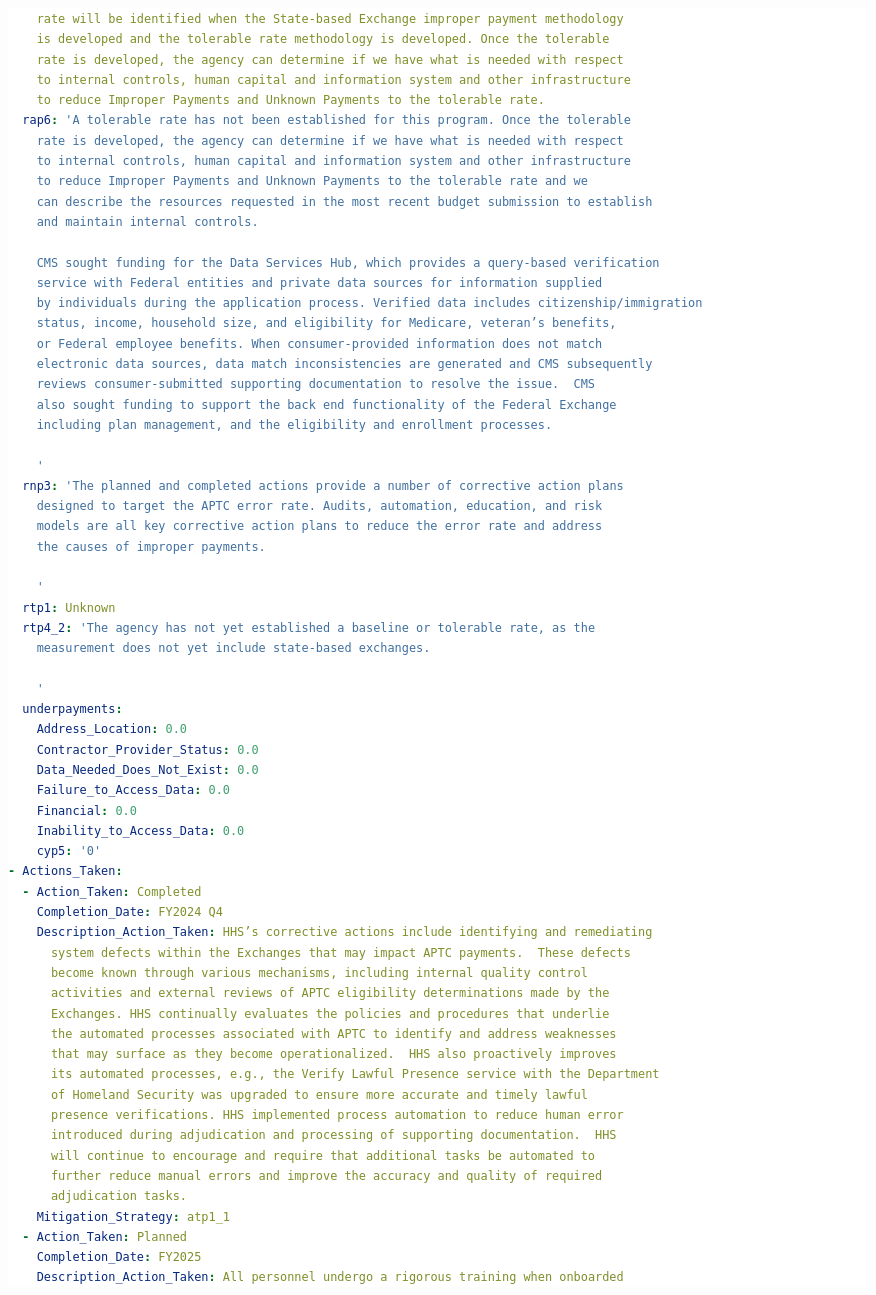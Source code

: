 ```yaml
    rate will be identified when the State-based Exchange improper payment methodology
    is developed and the tolerable rate methodology is developed. Once the tolerable
    rate is developed, the agency can determine if we have what is needed with respect
    to internal controls, human capital and information system and other infrastructure
    to reduce Improper Payments and Unknown Payments to the tolerable rate.
  rap6: 'A tolerable rate has not been established for this program. Once the tolerable
    rate is developed, the agency can determine if we have what is needed with respect
    to internal controls, human capital and information system and other infrastructure
    to reduce Improper Payments and Unknown Payments to the tolerable rate and we
    can describe the resources requested in the most recent budget submission to establish
    and maintain internal controls.

    CMS sought funding for the Data Services Hub, which provides a query-based verification
    service with Federal entities and private data sources for information supplied
    by individuals during the application process. Verified data includes citizenship/immigration
    status, income, household size, and eligibility for Medicare, veteran’s benefits,
    or Federal employee benefits. When consumer-provided information does not match
    electronic data sources, data match inconsistencies are generated and CMS subsequently
    reviews consumer-submitted supporting documentation to resolve the issue.  CMS
    also sought funding to support the back end functionality of the Federal Exchange
    including plan management, and the eligibility and enrollment processes.

    '
  rnp3: 'The planned and completed actions provide a number of corrective action plans
    designed to target the APTC error rate. Audits, automation, education, and risk
    models are all key corrective action plans to reduce the error rate and address
    the causes of improper payments.

    '
  rtp1: Unknown
  rtp4_2: 'The agency has not yet established a baseline or tolerable rate, as the
    measurement does not yet include state-based exchanges.

    '
  underpayments:
    Address_Location: 0.0
    Contractor_Provider_Status: 0.0
    Data_Needed_Does_Not_Exist: 0.0
    Failure_to_Access_Data: 0.0
    Financial: 0.0
    Inability_to_Access_Data: 0.0
    cyp5: '0'
- Actions_Taken:
  - Action_Taken: Completed
    Completion_Date: FY2024 Q4
    Description_Action_Taken: HHS’s corrective actions include identifying and remediating
      system defects within the Exchanges that may impact APTC payments.  These defects
      become known through various mechanisms, including internal quality control
      activities and external reviews of APTC eligibility determinations made by the
      Exchanges. HHS continually evaluates the policies and procedures that underlie
      the automated processes associated with APTC to identify and address weaknesses
      that may surface as they become operationalized.  HHS also proactively improves
      its automated processes, e.g., the Verify Lawful Presence service with the Department
      of Homeland Security was upgraded to ensure more accurate and timely lawful
      presence verifications. HHS implemented process automation to reduce human error
      introduced during adjudication and processing of supporting documentation.  HHS
      will continue to encourage and require that additional tasks be automated to
      further reduce manual errors and improve the accuracy and quality of required
      adjudication tasks.
    Mitigation_Strategy: atp1_1
  - Action_Taken: Planned
    Completion_Date: FY2025
    Description_Action_Taken: All personnel undergo a rigorous training when onboarded
```